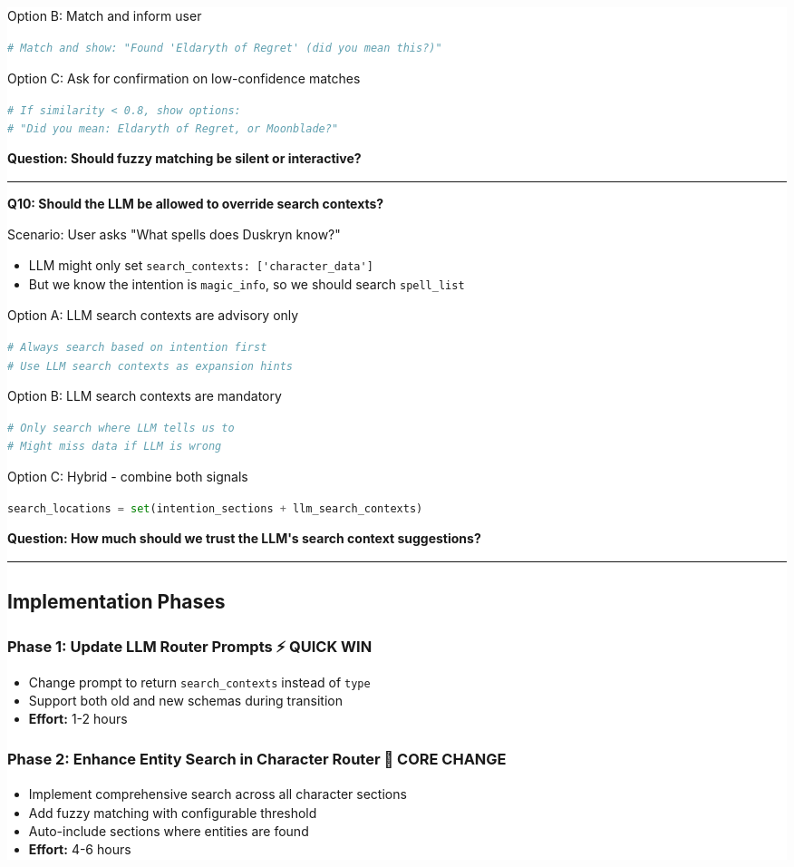 Option B: Match and inform user
```python
# Match and show: "Found 'Eldaryth of Regret' (did you mean this?)"
```

Option C: Ask for confirmation on low-confidence matches
```python
# If similarity < 0.8, show options:
# "Did you mean: Eldaryth of Regret, or Moonblade?"
```

**Question: Should fuzzy matching be silent or interactive?**

---

**Q10: Should the LLM be allowed to override search contexts?**

Scenario: User asks "What spells does Duskryn know?"
- LLM might only set `search_contexts: ['character_data']`
- But we know the intention is `magic_info`, so we should search `spell_list`

Option A: LLM search contexts are advisory only
```python
# Always search based on intention first
# Use LLM search contexts as expansion hints
```

Option B: LLM search contexts are mandatory
```python
# Only search where LLM tells us to
# Might miss data if LLM is wrong
```

Option C: Hybrid - combine both signals
```python
search_locations = set(intention_sections + llm_search_contexts)
```

**Question: How much should we trust the LLM's search context suggestions?**

---

## Implementation Phases

### Phase 1: Update LLM Router Prompts ⚡ QUICK WIN
- Change prompt to return `search_contexts` instead of `type`
- Support both old and new schemas during transition
- **Effort:** 1-2 hours

### Phase 2: Enhance Entity Search in Character Router 🔧 CORE CHANGE
- Implement comprehensive search across all character sections
- Add fuzzy matching with configurable threshold
- Auto-include sections where entities are found
- **Effort:** 4-6 hours
